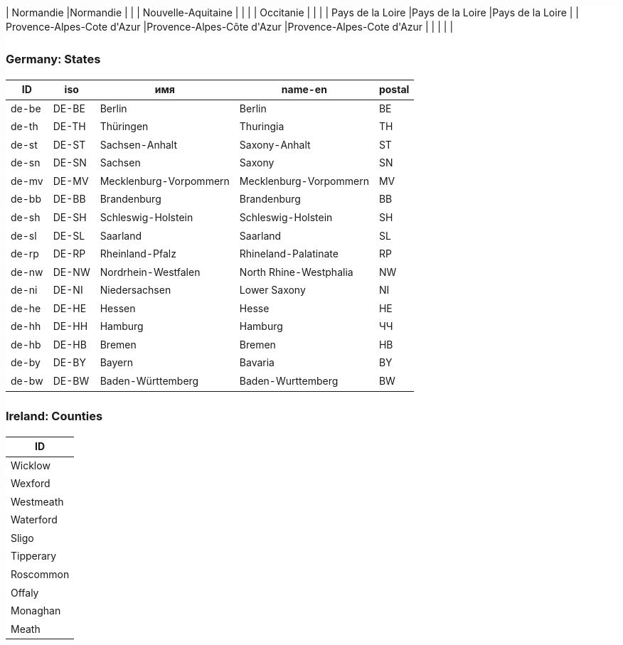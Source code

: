 | Normandie |Normandie |  |
| Nouvelle-Aquitaine |  |  |
| Occitanie  |  |  |
| Pays de la Loire |Pays de la Loire |Pays de la Loire |
| Provence-Alpes-Cote d'Azur |Provence-Alpes-Côte d'Azur |Provence-Alpes-Cote d'Azur |
|  |  |  |

### <a name="germany-states"></a>Germany: States

| ID | iso | имя | name-en | postal |
| --- | --- | --- | --- | --- |
| de-be |DE-BE |Berlin |Berlin |BE |
| de-th |DE-TH |Thüringen |Thuringia |TH |
| de-st |DE-ST |Sachsen-Anhalt |Saxony-Anhalt |ST |
| de-sn |DE-SN |Sachsen |Saxony |SN |
| de-mv |DE-MV |Mecklenburg-Vorpommern |Mecklenburg-Vorpommern |MV |
| de-bb |DE-BB |Brandenburg |Brandenburg |BB |
| de-sh |DE-SH |Schleswig-Holstein |Schleswig-Holstein |SH |
| de-sl |DE-SL |Saarland |Saarland |SL |
| de-rp |DE-RP |Rheinland-Pfalz |Rhineland-Palatinate |RP |
| de-nw |DE-NW |Nordrhein-Westfalen |North Rhine-Westphalia |NW |
| de-ni |DE-NI |Niedersachsen |Lower Saxony |NI |
| de-he |DE-HE |Hessen |Hesse |HE |
| de-hh |DE-HH |Hamburg |Hamburg |ЧЧ |
| de-hb |DE-HB |Bremen |Bremen |HB |
| de-by |DE-BY |Bayern |Bavaria |BY |
| de-bw |DE-BW |Baden-Württemberg |Baden-Wurttemberg |BW |

### <a name="ireland-counties"></a>Ireland: Counties

| ID |
| --- |
| Wicklow |
| Wexford |
| Westmeath |
| Waterford |
| Sligo |
| Tipperary |
| Roscommon |
| Offaly |
| Monaghan |
| Meath |
